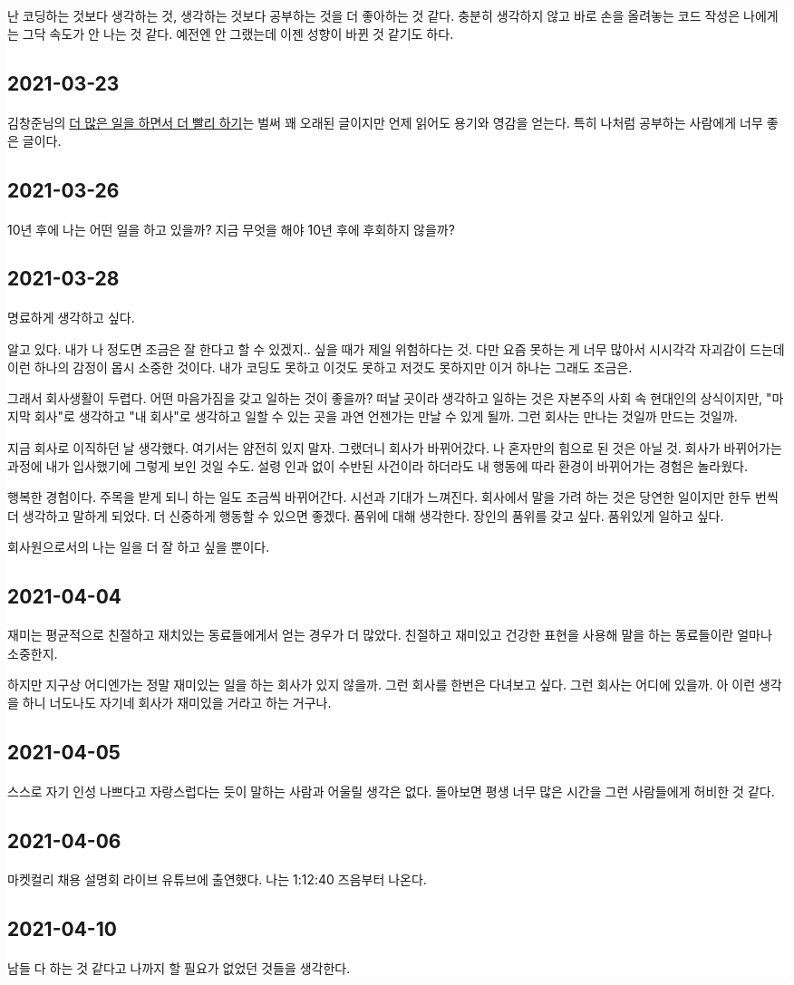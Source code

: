 난 코딩하는 것보다 생각하는 것, 생각하는 것보다 공부하는 것을 더 좋아하는 것 같다. 충분히 생각하지 않고 바로 손을 올려놓는 코드 작성은 나에게는 그닥 속도가 안 나는 것 같다. 예전엔 안 그랬는데 이젠 성향이 바뀐 것 같기도 하다.

## 2021-03-23

김창준님의 [더 많은 일을 하면서 더 빨리 하기](http://egloos.zum.com/agile/v/1762301 )는 벌써 꽤 오래된 글이지만 언제 읽어도 용기와 영감을 얻는다. 특히 나처럼 공부하는 사람에게 너무 좋은 글이다.

## 2021-03-26

10년 후에 나는 어떤 일을 하고 있을까? 지금 무엇을 해야 10년 후에 후회하지 않을까?

## 2021-03-28

명료하게 생각하고 싶다.

알고 있다. 내가 나 정도면 조금은 잘 한다고 할 수 있겠지.. 싶을 때가 제일 위험하다는 것. 다만 요즘 못하는 게 너무 많아서 시시각각 자괴감이 드는데 이런 하나의 감정이 몹시 소중한 것이다. 내가 코딩도 못하고 이것도 못하고 저것도 못하지만 이거 하나는 그래도 조금은.

그래서 회사생활이 두렵다. 어떤 마음가짐을 갖고 일하는 것이 좋을까? 떠날 곳이라 생각하고 일하는 것은 자본주의 사회 속 현대인의 상식이지만, "마지막 회사"로 생각하고 "내 회사"로 생각하고 일할 수 있는 곳을 과연 언젠가는 만날 수 있게 될까. 그런 회사는 만나는 것일까 만드는 것일까.

지금 회사로 이직하던 날 생각했다. 여기서는 얌전히 있지 말자. 그랬더니 회사가 바뀌어갔다. 나 혼자만의 힘으로 된 것은 아닐 것. 회사가 바뀌어가는 과정에 내가 입사했기에 그렇게 보인 것일 수도. 설령 인과 없이 수반된 사건이라 하더라도 내 행동에 따라 환경이 바뀌어가는 경험은 놀라웠다.

행복한 경험이다. 주목을 받게 되니 하는 일도 조금씩 바뀌어간다. 시선과 기대가 느껴진다. 회사에서 말을 가려 하는 것은 당연한 일이지만 한두 번씩 더 생각하고 말하게 되었다. 더 신중하게 행동할 수 있으면 좋겠다. 품위에 대해 생각한다. 장인의 품위를 갖고 싶다. 품위있게 일하고 싶다.

회사원으로서의 나는 일을 더 잘 하고 싶을 뿐이다.

## 2021-04-04

재미는 평균적으로 친절하고 재치있는 동료들에게서 얻는 경우가 더 많았다. 친절하고 재미있고 건강한 표현을 사용해 말을 하는 동료들이란 얼마나 소중한지.

하지만 지구상 어디엔가는 정말 재미있는 일을 하는 회사가 있지 않을까. 그런 회사를 한번은 다녀보고 싶다. 그런 회사는 어디에 있을까. 아 이런 생각을 하니 너도나도 자기네 회사가 재미있을 거라고 하는 거구나.

## 2021-04-05

스스로 자기 인성 나쁘다고 자랑스럽다는 듯이 말하는 사람과 어울릴 생각은 없다. 돌아보면 평생 너무 많은 시간을 그런 사람들에게 허비한 것 같다.

## 2021-04-06

마켓컬리 채용 설명회 라이브 유튜브에 출연했다. 나는 1:12:40 즈음부터 나온다.

<iframe width="560" height="315" src="https://www.youtube.com/embed/21Ld6YtYROY" title="YouTube video player" frameborder="0" allow="accelerometer; autoplay; clipboard-write; encrypted-media; gyroscope; picture-in-picture" allowfullscreen></iframe>

## 2021-04-10

남들 다 하는 것 같다고 나까지 할 필요가 없었던 것들을 생각한다.

